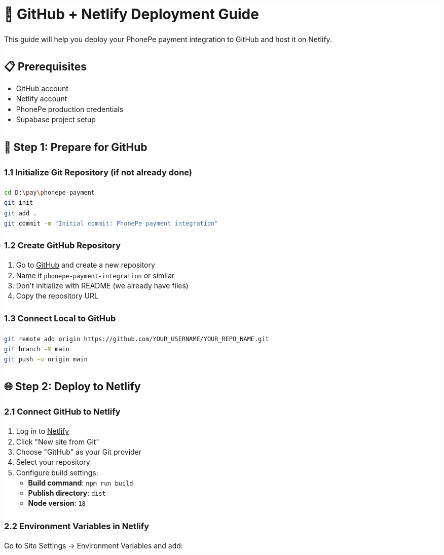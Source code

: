 # 🚀 GitHub + Netlify Deployment Guide

This guide will help you deploy your PhonePe payment integration to GitHub and host it on Netlify.

## 📋 Prerequisites

- GitHub account
- Netlify account
- PhonePe production credentials
- Supabase project setup

## 🔧 Step 1: Prepare for GitHub

### 1.1 Initialize Git Repository (if not already done)
```bash
cd D:\pay\phonepe-payment
git init
git add .
git commit -m "Initial commit: PhonePe payment integration"
```

### 1.2 Create GitHub Repository
1. Go to [GitHub](https://github.com) and create a new repository
2. Name it `phonepe-payment-integration` or similar
3. Don't initialize with README (we already have files)
4. Copy the repository URL

### 1.3 Connect Local to GitHub
```bash
git remote add origin https://github.com/YOUR_USERNAME/YOUR_REPO_NAME.git
git branch -M main
git push -u origin main
```

## 🌐 Step 2: Deploy to Netlify

### 2.1 Connect GitHub to Netlify
1. Log in to [Netlify](https://netlify.com)
2. Click "New site from Git"
3. Choose "GitHub" as your Git provider
4. Select your repository
5. Configure build settings:
   - **Build command**: `npm run build`
   - **Publish directory**: `dist`
   - **Node version**: `18`

### 2.2 Environment Variables in Netlify
Go to Site Settings → Environment Variables and add:
